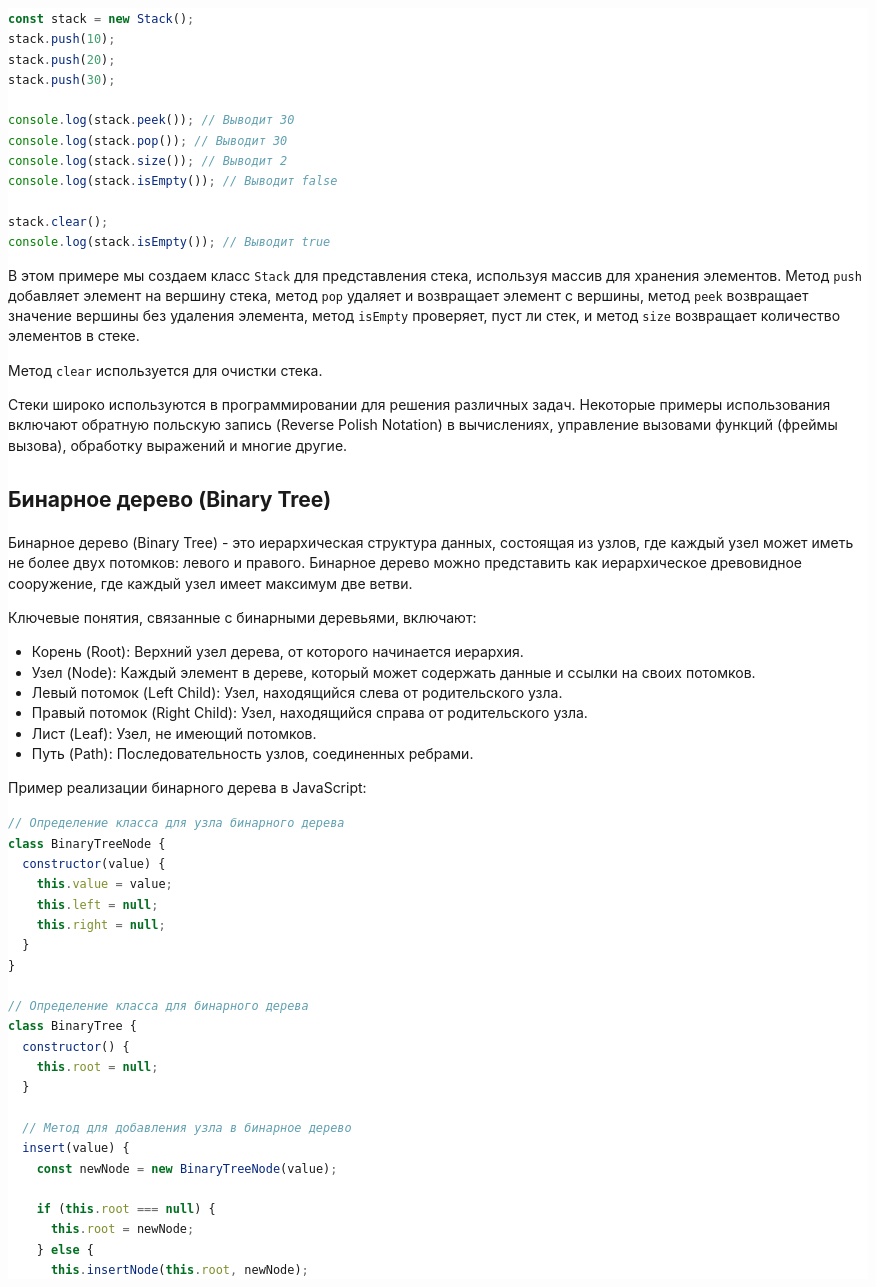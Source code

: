```javascript
const stack = new Stack();
stack.push(10);
stack.push(20);
stack.push(30);

console.log(stack.peek()); // Выводит 30
console.log(stack.pop()); // Выводит 30
console.log(stack.size()); // Выводит 2
console.log(stack.isEmpty()); // Выводит false

stack.clear();
console.log(stack.isEmpty()); // Выводит true
```

В этом примере мы создаем класс `Stack` для представления стека, используя массив для хранения элементов. Метод `push` добавляет элемент на вершину стека, метод `pop` удаляет и возвращает элемент с вершины, метод `peek` возвращает значение вершины без удаления элемента, метод `isEmpty` проверяет, пуст ли стек, и метод `size` возвращает количество элементов в стеке.

 Метод `clear` используется для очистки стека.

Стеки широко используются в программировании для решения различных задач. Некоторые примеры использования включают обратную польскую запись (Reverse Polish Notation) в вычислениях, управление вызовами функций (фреймы вызова), обработку выражений и многие другие.

## Бинарное дерево (Binary Tree) 

Бинарное дерево (Binary Tree) - это иерархическая структура данных, состоящая из узлов, где каждый узел может иметь не более двух потомков: левого и правого. Бинарное дерево можно представить как иерархическое древовидное сооружение, где каждый узел имеет максимум две ветви.

Ключевые понятия, связанные с бинарными деревьями, включают:

- Корень (Root): Верхний узел дерева, от которого начинается иерархия.
- Узел (Node): Каждый элемент в дереве, который может содержать данные и ссылки на своих потомков.
- Левый потомок (Left Child): Узел, находящийся слева от родительского узла.
- Правый потомок (Right Child): Узел, находящийся справа от родительского узла.
- Лист (Leaf): Узел, не имеющий потомков.
- Путь (Path): Последовательность узлов, соединенных ребрами.

Пример реализации бинарного дерева в JavaScript:

```javascript
// Определение класса для узла бинарного дерева
class BinaryTreeNode {
  constructor(value) {
    this.value = value;
    this.left = null;
    this.right = null;
  }
}

// Определение класса для бинарного дерева
class BinaryTree {
  constructor() {
    this.root = null;
  }

  // Метод для добавления узла в бинарное дерево
  insert(value) {
    const newNode = new BinaryTreeNode(value);

    if (this.root === null) {
      this.root = newNode;
    } else {
      this.insertNode(this.root, newNode);
```